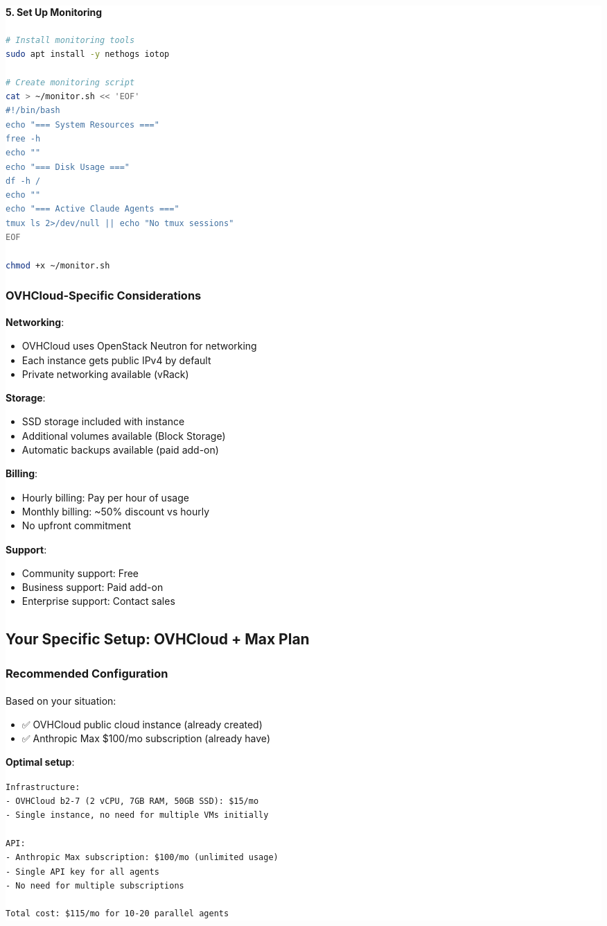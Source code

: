 #### 5. Set Up Monitoring

```bash
# Install monitoring tools
sudo apt install -y nethogs iotop

# Create monitoring script
cat > ~/monitor.sh << 'EOF'
#!/bin/bash
echo "=== System Resources ==="
free -h
echo ""
echo "=== Disk Usage ==="
df -h /
echo ""
echo "=== Active Claude Agents ==="
tmux ls 2>/dev/null || echo "No tmux sessions"
EOF

chmod +x ~/monitor.sh
```

### OVHCloud-Specific Considerations

**Networking**:
- OVHCloud uses OpenStack Neutron for networking
- Each instance gets public IPv4 by default
- Private networking available (vRack)

**Storage**:
- SSD storage included with instance
- Additional volumes available (Block Storage)
- Automatic backups available (paid add-on)

**Billing**:
- Hourly billing: Pay per hour of usage
- Monthly billing: ~50% discount vs hourly
- No upfront commitment

**Support**:
- Community support: Free
- Business support: Paid add-on
- Enterprise support: Contact sales

## Your Specific Setup: OVHCloud + Max Plan

### Recommended Configuration

Based on your situation:
- ✅ OVHCloud public cloud instance (already created)
- ✅ Anthropic Max $100/mo subscription (already have)

**Optimal setup**:
```
Infrastructure:
- OVHCloud b2-7 (2 vCPU, 7GB RAM, 50GB SSD): $15/mo
- Single instance, no need for multiple VMs initially

API:
- Anthropic Max subscription: $100/mo (unlimited usage)
- Single API key for all agents
- No need for multiple subscriptions

Total cost: $115/mo for 10-20 parallel agents
```
